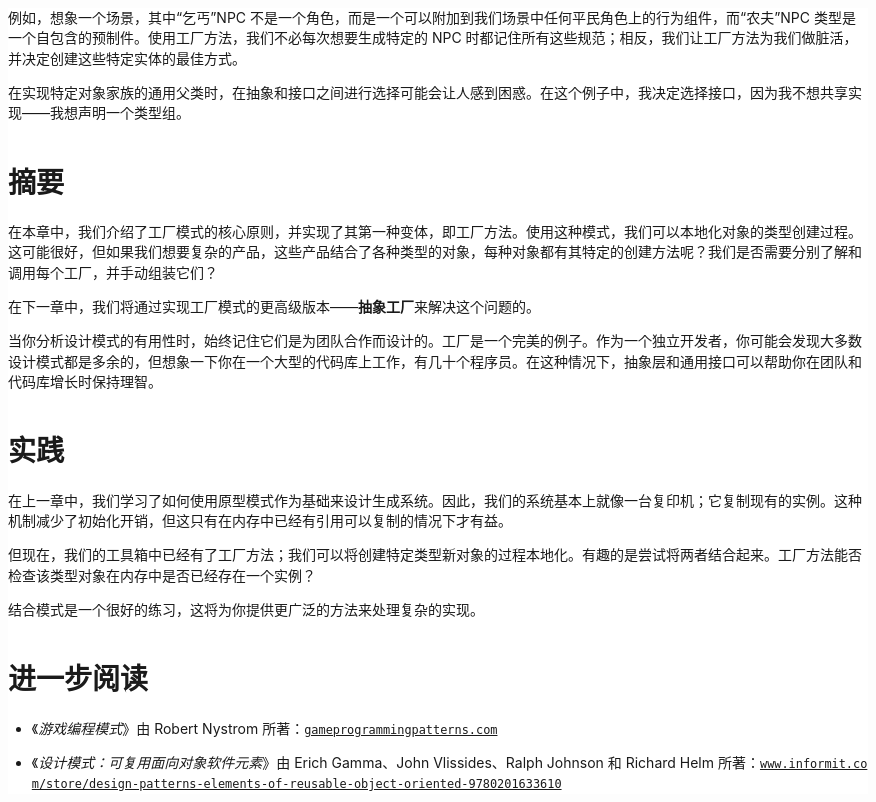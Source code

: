 例如，想象一个场景，其中“乞丐”NPC 不是一个角色，而是一个可以附加到我们场景中任何平民角色上的行为组件，而“农夫”NPC 类型是一个自包含的预制件。使用工厂方法，我们不必每次想要生成特定的 NPC 时都记住所有这些规范；相反，我们让工厂方法为我们做脏活，并决定创建这些特定实体的最佳方式。

在实现特定对象家族的通用父类时，在抽象和接口之间进行选择可能会让人感到困惑。在这个例子中，我决定选择接口，因为我不想共享实现——我想声明一个类型组。

# 摘要

在本章中，我们介绍了工厂模式的核心原则，并实现了其第一种变体，即工厂方法。使用这种模式，我们可以本地化对象的类型创建过程。这可能很好，但如果我们想要复杂的产品，这些产品结合了各种类型的对象，每种对象都有其特定的创建方法呢？我们是否需要分别了解和调用每个工厂，并手动组装它们？

在下一章中，我们将通过实现工厂模式的更高级版本——**抽象工厂**来解决这个问题的。

当你分析设计模式的有用性时，始终记住它们是为团队合作而设计的。工厂是一个完美的例子。作为一个独立开发者，你可能会发现大多数设计模式都是多余的，但想象一下你在一个大型的代码库上工作，有几十个程序员。在这种情况下，抽象层和通用接口可以帮助你在团队和代码库增长时保持理智。

# 实践

在上一章中，我们学习了如何使用原型模式作为基础来设计生成系统。因此，我们的系统基本上就像一台复印机；它复制现有的实例。这种机制减少了初始化开销，但这只有在内存中已经有引用可以复制的情况下才有益。

但现在，我们的工具箱中已经有了工厂方法；我们可以将创建特定类型新对象的过程本地化。有趣的是尝试将两者结合起来。工厂方法能否检查该类型对象在内存中是否已经存在一个实例？

结合模式是一个很好的练习，这将为你提供更广泛的方法来处理复杂的实现。

# 进一步阅读

+   《*游戏编程模式*》由 Robert Nystrom 所著：[`gameprogrammingpatterns.com`](http://gameprogrammingpatterns.com/)

+   《*设计模式：可复用面向对象软件元素*》由 Erich Gamma、John Vlissides、Ralph Johnson 和 Richard Helm 所著：[`www.informit.com/store/design-patterns-elements-of-reusable-object-oriented-9780201633610`](http://www.informit.com/store/design-patterns-elements-of-reusable-object-oriented-9780201633610)
